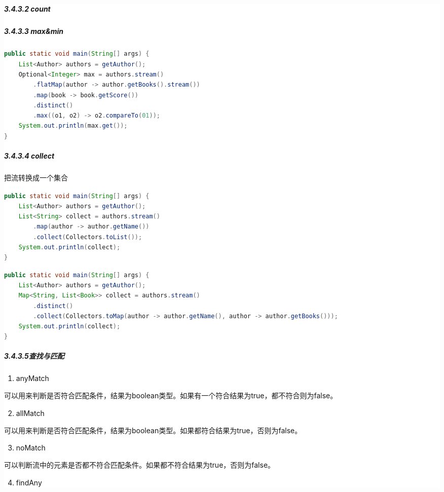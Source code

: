 ##### 3.4.3.2 count

##### 3.4.3.3 max&min

```java
public static void main(String[] args) {
    List<Author> authors = getAuthor();
    Optional<Integer> max = authors.stream()
        .flatMap(author -> author.getBooks().stream())
        .map(book -> book.getScore())
        .distinct()
        .max((o1, o2) -> o2.compareTo(01));
    System.out.println(max.get());
}
```



##### 3.4.3.4 collect

把流转换成一个集合

```java
public static void main(String[] args) {
    List<Author> authors = getAuthor();
    List<String> collect = authors.stream()
        .map(author -> author.getName())
        .collect(Collectors.toList());
    System.out.println(collect);
}
```

```java
public static void main(String[] args) {
    List<Author> authors = getAuthor();
    Map<String, List<Book>> collect = authors.stream()
        .distinct()
        .collect(Collectors.toMap(author -> author.getName(), author -> author.getBooks()));
    System.out.println(collect);
}
```



##### 3.4.3.5查找与匹配

1. anyMatch

可以用来判断是否符合匹配条件，结果为boolean类型。如果有一个符合结果为true，都不符合则为false。

2. allMatch

可以用来判断是否符合匹配条件，结果为boolean类型。如果都符合结果为true，否则为false。

3. noMatch

可以判断流中的元素是否都不符合匹配条件。如果都不符合结果为true，否则为false。

4. findAny
